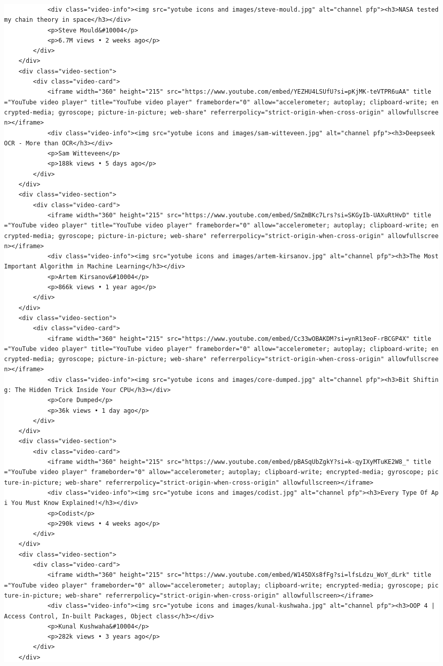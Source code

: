                 <div class="video-info"><img src="yotube icons and images/steve-mould.jpg" alt="channel pfp"><h3>NASA tested my chain theory in space</h3></div>
                <p>Steve Mould&#10004</p>
                <p>6.7M views • 2 weeks ago</p>
            </div>
        </div>
        <div class="video-section">
            <div class="video-card">
                <iframe width="360" height="215" src="https://www.youtube.com/embed/YEZHU4LSUfU?si=pKjMK-teVTPR6uAA" title="YouTube video player" title="YouTube video player" frameborder="0" allow="accelerometer; autoplay; clipboard-write; encrypted-media; gyroscope; picture-in-picture; web-share" referrerpolicy="strict-origin-when-cross-origin" allowfullscreen></iframe>
                <div class="video-info"><img src="yotube icons and images/sam-witteveen.jpg" alt="channel pfp"><h3>Deepseek OCR - More than OCR</h3></div>
                <p>Sam Witteveen</p>
                <p>188k views • 5 days ago</p>
            </div>
        </div>
        <div class="video-section">
            <div class="video-card">
                <iframe width="360" height="215" src="https://www.youtube.com/embed/SmZmBKc7Lrs?si=SKGyIb-UAXuRtHvD" title="YouTube video player" title="YouTube video player" frameborder="0" allow="accelerometer; autoplay; clipboard-write; encrypted-media; gyroscope; picture-in-picture; web-share" referrerpolicy="strict-origin-when-cross-origin" allowfullscreen></iframe>
                <div class="video-info"><img src="yotube icons and images/artem-kirsanov.jpg" alt="channel pfp"><h3>The Most Important Algorithm in Machine Learning</h3></div>
                <p>Artem Kirsanov&#10004</p>
                <p>866k views • 1 year ago</p>
            </div>
        </div>
        <div class="video-section">
            <div class="video-card">
                <iframe width="360" height="215" src="https://www.youtube.com/embed/Cc33wOBAKDM?si=ynR13eoF-rBCGP4X" title="YouTube video player" title="YouTube video player" frameborder="0" allow="accelerometer; autoplay; clipboard-write; encrypted-media; gyroscope; picture-in-picture; web-share" referrerpolicy="strict-origin-when-cross-origin" allowfullscreen></iframe>
                <div class="video-info"><img src="yotube icons and images/core-dumped.jpg" alt="channel pfp"><h3>Bit Shifting: The Hidden Trick Inside Your CPU</h3></div>
                <p>Core Dumped</p>
                <p>36k views • 1 day ago</p>
            </div>
        </div>
        <div class="video-section">
            <div class="video-card">
                <iframe width="360" height="215" src="https://www.youtube.com/embed/pBASqUbZgkY?si=k-qyIXyMTuKE2W8_" title="YouTube video player" frameborder="0" allow="accelerometer; autoplay; clipboard-write; encrypted-media; gyroscope; picture-in-picture; web-share" referrerpolicy="strict-origin-when-cross-origin" allowfullscreen></iframe>
                <div class="video-info"><img src="yotube icons and images/codist.jpg" alt="channel pfp"><h3>Every Type Of Api You Must Know Explained!</h3></div>
                <p>Codist</p>
                <p>290k views • 4 weeks ago</p>
            </div>
        </div>
        <div class="video-section">
            <div class="video-card">
                <iframe width="360" height="215" src="https://www.youtube.com/embed/W145DXs8fFg?si=lfsLdzu_WoY_dLrk" title="YouTube video player" frameborder="0" allow="accelerometer; autoplay; clipboard-write; encrypted-media; gyroscope; picture-in-picture; web-share" referrerpolicy="strict-origin-when-cross-origin" allowfullscreen></iframe>
                <div class="video-info"><img src="yotube icons and images/kunal-kushwaha.jpg" alt="channel pfp"><h3>OOP 4 | Access Control, In-built Packages, Object class</h3></div>
                <p>Kunal Kushwaha&#10004</p>
                <p>282k views • 3 years ago</p>
            </div>
        </div>